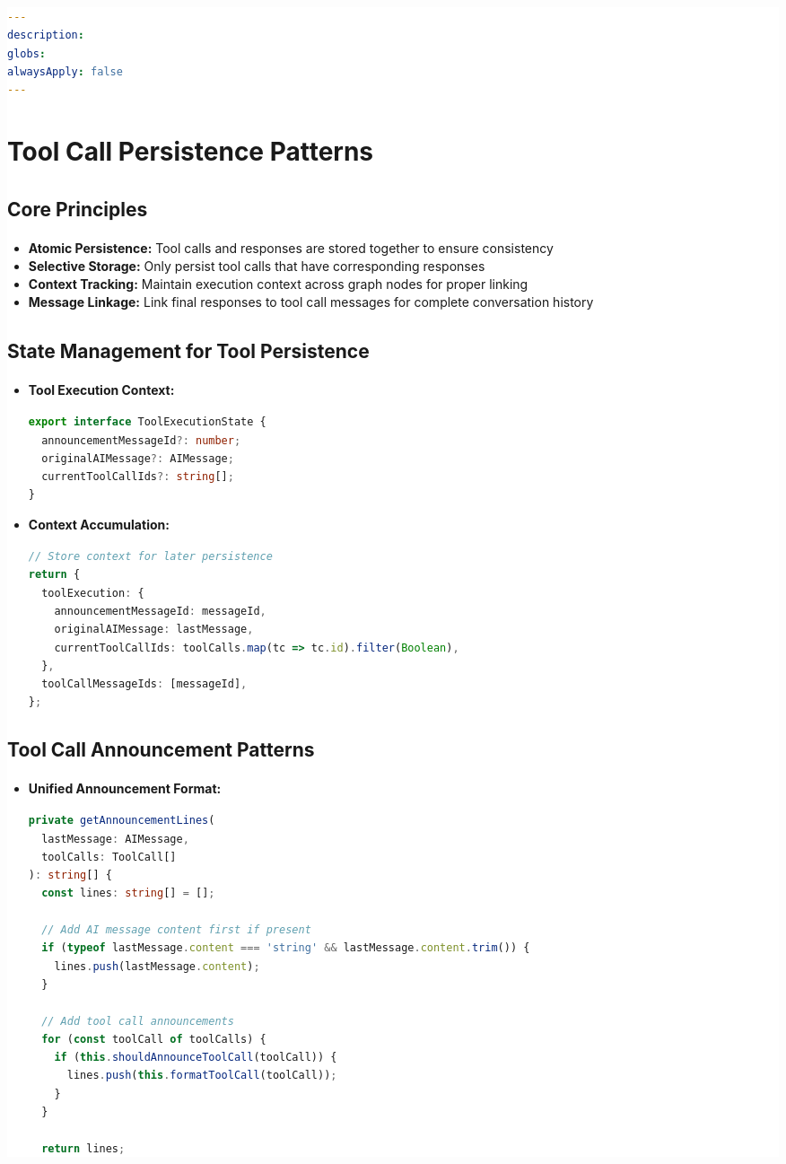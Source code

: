 ```yaml
---
description:
globs:
alwaysApply: false
---
```

# Tool Call Persistence Patterns

## Core Principles

- **Atomic Persistence:** Tool calls and responses are stored together to ensure consistency
- **Selective Storage:** Only persist tool calls that have corresponding responses
- **Context Tracking:** Maintain execution context across graph nodes for proper linking
- **Message Linkage:** Link final responses to tool call messages for complete conversation history

## State Management for Tool Persistence

- **Tool Execution Context:**
  ```typescript
  export interface ToolExecutionState {
    announcementMessageId?: number;
    originalAIMessage?: AIMessage;
    currentToolCallIds?: string[];
  }
  ```

- **Context Accumulation:**
  ```typescript
  // Store context for later persistence
  return {
    toolExecution: {
      announcementMessageId: messageId,
      originalAIMessage: lastMessage,
      currentToolCallIds: toolCalls.map(tc => tc.id).filter(Boolean),
    },
    toolCallMessageIds: [messageId],
  };
  ```

## Tool Call Announcement Patterns

- **Unified Announcement Format:**
  ```typescript
  private getAnnouncementLines(
    lastMessage: AIMessage,
    toolCalls: ToolCall[]
  ): string[] {
    const lines: string[] = [];
    
    // Add AI message content first if present
    if (typeof lastMessage.content === 'string' && lastMessage.content.trim()) {
      lines.push(lastMessage.content);
    }
    
    // Add tool call announcements
    for (const toolCall of toolCalls) {
      if (this.shouldAnnounceToolCall(toolCall)) {
        lines.push(this.formatToolCall(toolCall));
      }
    }
    
    return lines;
  ```